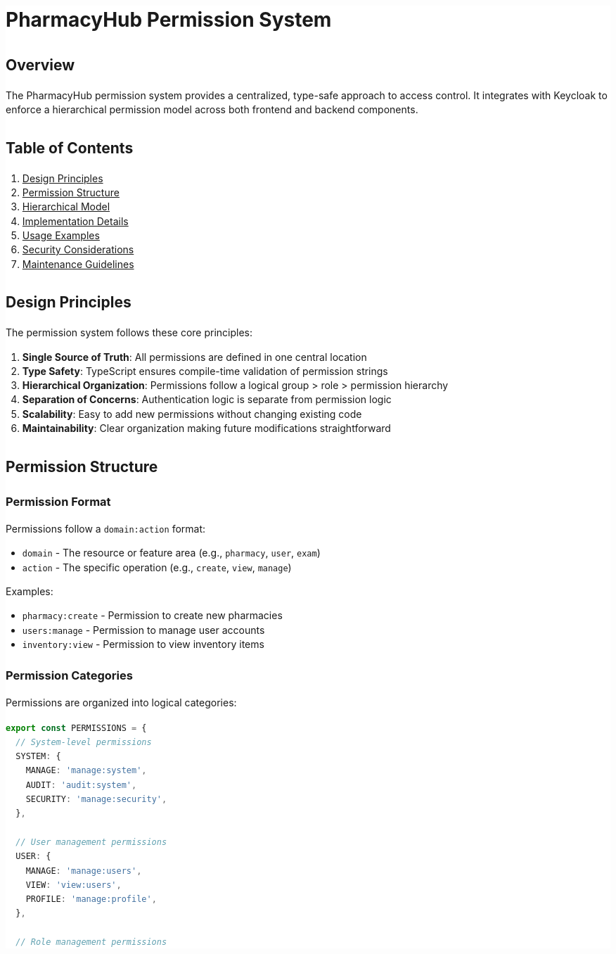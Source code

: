 # PharmacyHub Permission System

## Overview

The PharmacyHub permission system provides a centralized, type-safe approach to access control. It integrates with Keycloak to enforce a hierarchical permission model across both frontend and backend components.

## Table of Contents

1. [Design Principles](#design-principles)
2. [Permission Structure](#permission-structure)
3. [Hierarchical Model](#hierarchical-model)
4. [Implementation Details](#implementation-details)
5. [Usage Examples](#usage-examples)
6. [Security Considerations](#security-considerations)
7. [Maintenance Guidelines](#maintenance-guidelines)

## Design Principles

The permission system follows these core principles:

1. **Single Source of Truth**: All permissions are defined in one central location
2. **Type Safety**: TypeScript ensures compile-time validation of permission strings
3. **Hierarchical Organization**: Permissions follow a logical group > role > permission hierarchy
4. **Separation of Concerns**: Authentication logic is separate from permission logic
5. **Scalability**: Easy to add new permissions without changing existing code
6. **Maintainability**: Clear organization making future modifications straightforward

## Permission Structure

### Permission Format

Permissions follow a `domain:action` format:
- `domain` - The resource or feature area (e.g., `pharmacy`, `user`, `exam`)
- `action` - The specific operation (e.g., `create`, `view`, `manage`)

Examples:
- `pharmacy:create` - Permission to create new pharmacies
- `users:manage` - Permission to manage user accounts
- `inventory:view` - Permission to view inventory items

### Permission Categories

Permissions are organized into logical categories:

```typescript
export const PERMISSIONS = {
  // System-level permissions
  SYSTEM: {
    MANAGE: 'manage:system',
    AUDIT: 'audit:system',
    SECURITY: 'manage:security',
  },
  
  // User management permissions
  USER: {
    MANAGE: 'manage:users',
    VIEW: 'view:users',
    PROFILE: 'manage:profile',
  },
  
  // Role management permissions
```